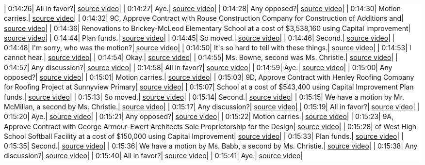 | 0:14:26| All in favor?| [source video](https://archive.org/details/school-board-264-210512?start=866)|
| 0:14:27| Aye.| [source video](https://archive.org/details/school-board-264-210512?start=867)|
| 0:14:28| Any opposed?| [source video](https://archive.org/details/school-board-264-210512?start=868)|
| 0:14:30| Motion carries.| [source video](https://archive.org/details/school-board-264-210512?start=870)|
| 0:14:32| 9C, Approve Contract with Rouse Construction Company for Construction of Additions and| [source video](https://archive.org/details/school-board-264-210512?start=872)|
| 0:14:36| Renovations to Brickey-McLeod Elementary School at a cost of $3,538,160 using Capital Improvement| [source video](https://archive.org/details/school-board-264-210512?start=876)|
| 0:14:44| Plan funds.| [source video](https://archive.org/details/school-board-264-210512?start=884)|
| 0:14:45| So moved.| [source video](https://archive.org/details/school-board-264-210512?start=885)|
| 0:14:46| Second.| [source video](https://archive.org/details/school-board-264-210512?start=886)|
| 0:14:48| I'm sorry, who was the motion?| [source video](https://archive.org/details/school-board-264-210512?start=888)|
| 0:14:50| It's so hard to tell with these things.| [source video](https://archive.org/details/school-board-264-210512?start=890)|
| 0:14:53| I cannot hear.| [source video](https://archive.org/details/school-board-264-210512?start=893)|
| 0:14:54| Okay.| [source video](https://archive.org/details/school-board-264-210512?start=894)|
| 0:14:55| Ms. Bowne, second was Ms. Christie.| [source video](https://archive.org/details/school-board-264-210512?start=895)|
| 0:14:57| Any discussion?| [source video](https://archive.org/details/school-board-264-210512?start=897)|
| 0:14:58| All in favor?| [source video](https://archive.org/details/school-board-264-210512?start=898)|
| 0:14:59| Aye.| [source video](https://archive.org/details/school-board-264-210512?start=899)|
| 0:15:00| Any opposed?| [source video](https://archive.org/details/school-board-264-210512?start=900)|
| 0:15:01| Motion carries.| [source video](https://archive.org/details/school-board-264-210512?start=901)|
| 0:15:03| 9D, Approve Contract with Henley Roofing Company for Roofing Project at Sunnyview Primary| [source video](https://archive.org/details/school-board-264-210512?start=903)|
| 0:15:07| School at a cost of $543,400 using Capital Improvement Plan funds.| [source video](https://archive.org/details/school-board-264-210512?start=907)|
| 0:15:13| So moved.| [source video](https://archive.org/details/school-board-264-210512?start=913)|
| 0:15:14| Second.| [source video](https://archive.org/details/school-board-264-210512?start=914)|
| 0:15:15| We have a motion by Mr. McMillan, a second by Ms. Christie.| [source video](https://archive.org/details/school-board-264-210512?start=915)|
| 0:15:17| Any discussion?| [source video](https://archive.org/details/school-board-264-210512?start=917)|
| 0:15:19| All in favor?| [source video](https://archive.org/details/school-board-264-210512?start=919)|
| 0:15:20| Aye.| [source video](https://archive.org/details/school-board-264-210512?start=920)|
| 0:15:21| Any opposed?| [source video](https://archive.org/details/school-board-264-210512?start=921)|
| 0:15:22| Motion carries.| [source video](https://archive.org/details/school-board-264-210512?start=922)|
| 0:15:23| 9A, Approve Contract with George Armour-Ewert Architects Sole Proprietorship for the Design| [source video](https://archive.org/details/school-board-264-210512?start=923)|
| 0:15:28| of West High School Softball Facility at a cost of $150,000 using Capital Improvement| [source video](https://archive.org/details/school-board-264-210512?start=928)|
| 0:15:33| Plan funds.| [source video](https://archive.org/details/school-board-264-210512?start=933)|
| 0:15:35| Second.| [source video](https://archive.org/details/school-board-264-210512?start=935)|
| 0:15:36| We have a motion by Ms. Babb, a second by Ms. Christie.| [source video](https://archive.org/details/school-board-264-210512?start=936)|
| 0:15:38| Any discussion?| [source video](https://archive.org/details/school-board-264-210512?start=938)|
| 0:15:40| All in favor?| [source video](https://archive.org/details/school-board-264-210512?start=940)|
| 0:15:41| Aye.| [source video](https://archive.org/details/school-board-264-210512?start=941)|